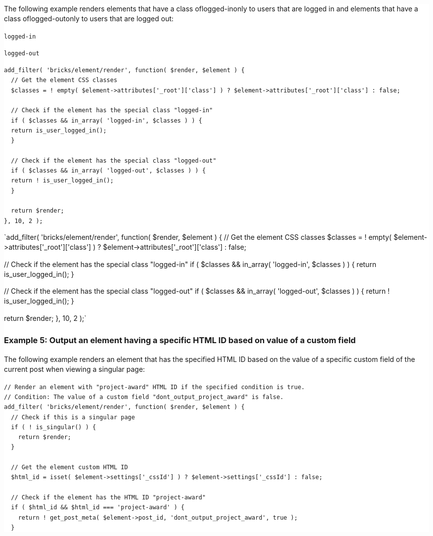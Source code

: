 The following example renders elements that have a class oflogged-inonly to users that are logged in and elements that have a class oflogged-outonly to users that are logged out:

`logged-in`

`logged-out`

```
add_filter( 'bricks/element/render', function( $render, $element ) {
  // Get the element CSS classes
  $classes = ! empty( $element->attributes['_root']['class'] ) ? $element->attributes['_root']['class'] : false;
  
  // Check if the element has the special class "logged-in"
  if ( $classes && in_array( 'logged-in', $classes ) ) {
  return is_user_logged_in();
  }
  
  // Check if the element has the special class "logged-out"
  if ( $classes && in_array( 'logged-out', $classes ) ) {
  return ! is_user_logged_in();
  }

  return $render;
}, 10, 2 );
```

`add_filter( 'bricks/element/render', function( $render, $element ) {
  // Get the element CSS classes
  $classes = ! empty( $element->attributes['_root']['class'] ) ? $element->attributes['_root']['class'] : false;
  
  // Check if the element has the special class "logged-in"
  if ( $classes && in_array( 'logged-in', $classes ) ) {
  return is_user_logged_in();
  }
  
  // Check if the element has the special class "logged-out"
  if ( $classes && in_array( 'logged-out', $classes ) ) {
  return ! is_user_logged_in();
  }

  return $render;
}, 10, 2 );`

### Example 5: Output an element having a specific HTML ID based on value of a custom field

The following example renders an element that has the specified HTML ID based on the value of a specific custom field of the current post when viewing a singular page:

```
// Render an element with "project-award" HTML ID if the specified condition is true.
// Condition: The value of a custom field "dont_output_project_award" is false.
add_filter( 'bricks/element/render', function( $render, $element ) {
  // Check if this is a singular page
  if ( ! is_singular() ) {
    return $render;
  }

  // Get the element custom HTML ID
  $html_id = isset( $element->settings['_cssId'] ) ? $element->settings['_cssId'] : false;

  // Check if the element has the HTML ID "project-award"
  if ( $html_id && $html_id === 'project-award' ) {
    return ! get_post_meta( $element->post_id, 'dont_output_project_award', true );
  }

```
